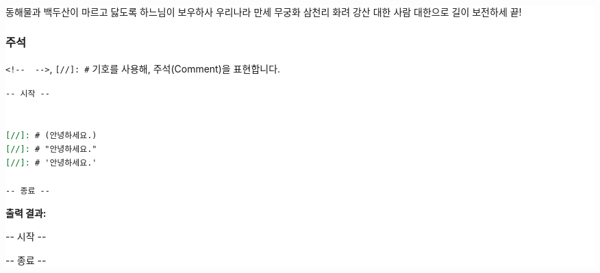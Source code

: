 동해물과 백두산이 마르고 닳도록 하느님이 보우하사 우리나라 만세 무궁화 삼천리 화려 강산
대한 사람 대한으로 길이 보전하세
끝!

### 주석

`<!--  -->`, `[//]: #` 기호를 사용해, 주석(Comment)을 표현합니다.

```markdown
-- 시작 --


[//]: # (안녕하세요.)
[//]: # "안녕하세요."
[//]: # '안녕하세요.'

-- 종료 --
```

__출력 결과:__

-- 시작 --


[//]: # (안녕하세요.)
[//]: # "안녕하세요."
[//]: # '안녕하세요.'

-- 종료 --

[참조]: 링크
[참조]: 링크 "설명"
[Dribbble Link]: https://dribbble.com
[1]: https://github.com
[참조 링크]: https://naver.com "네이버로 이동합니다!"
[Dribbble link]: https://dribbble.com
[1]: https://github.com
[참조 링크]: https://naver.com "네이버로 이동합니다!"
[참조]: 이미지주소
[참조]: 이미지주소 "설명"
[Image]: https://picsum.photos/500/300 "이미지입니다!"
[Image]: https://picsum.photos/500/300 "이미지입니다!"